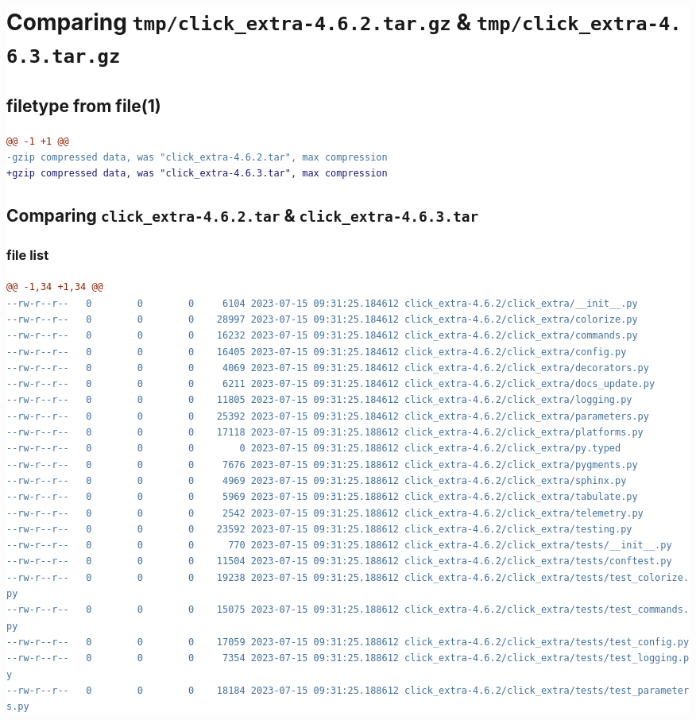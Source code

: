 # Comparing `tmp/click_extra-4.6.2.tar.gz` & `tmp/click_extra-4.6.3.tar.gz`

## filetype from file(1)

```diff
@@ -1 +1 @@
-gzip compressed data, was "click_extra-4.6.2.tar", max compression
+gzip compressed data, was "click_extra-4.6.3.tar", max compression
```

## Comparing `click_extra-4.6.2.tar` & `click_extra-4.6.3.tar`

### file list

```diff
@@ -1,34 +1,34 @@
--rw-r--r--   0        0        0     6104 2023-07-15 09:31:25.184612 click_extra-4.6.2/click_extra/__init__.py
--rw-r--r--   0        0        0    28997 2023-07-15 09:31:25.184612 click_extra-4.6.2/click_extra/colorize.py
--rw-r--r--   0        0        0    16232 2023-07-15 09:31:25.184612 click_extra-4.6.2/click_extra/commands.py
--rw-r--r--   0        0        0    16405 2023-07-15 09:31:25.184612 click_extra-4.6.2/click_extra/config.py
--rw-r--r--   0        0        0     4069 2023-07-15 09:31:25.184612 click_extra-4.6.2/click_extra/decorators.py
--rw-r--r--   0        0        0     6211 2023-07-15 09:31:25.184612 click_extra-4.6.2/click_extra/docs_update.py
--rw-r--r--   0        0        0    11805 2023-07-15 09:31:25.184612 click_extra-4.6.2/click_extra/logging.py
--rw-r--r--   0        0        0    25392 2023-07-15 09:31:25.184612 click_extra-4.6.2/click_extra/parameters.py
--rw-r--r--   0        0        0    17118 2023-07-15 09:31:25.188612 click_extra-4.6.2/click_extra/platforms.py
--rw-r--r--   0        0        0        0 2023-07-15 09:31:25.188612 click_extra-4.6.2/click_extra/py.typed
--rw-r--r--   0        0        0     7676 2023-07-15 09:31:25.188612 click_extra-4.6.2/click_extra/pygments.py
--rw-r--r--   0        0        0     4969 2023-07-15 09:31:25.188612 click_extra-4.6.2/click_extra/sphinx.py
--rw-r--r--   0        0        0     5969 2023-07-15 09:31:25.188612 click_extra-4.6.2/click_extra/tabulate.py
--rw-r--r--   0        0        0     2542 2023-07-15 09:31:25.188612 click_extra-4.6.2/click_extra/telemetry.py
--rw-r--r--   0        0        0    23592 2023-07-15 09:31:25.188612 click_extra-4.6.2/click_extra/testing.py
--rw-r--r--   0        0        0      770 2023-07-15 09:31:25.188612 click_extra-4.6.2/click_extra/tests/__init__.py
--rw-r--r--   0        0        0    11504 2023-07-15 09:31:25.188612 click_extra-4.6.2/click_extra/tests/conftest.py
--rw-r--r--   0        0        0    19238 2023-07-15 09:31:25.188612 click_extra-4.6.2/click_extra/tests/test_colorize.py
--rw-r--r--   0        0        0    15075 2023-07-15 09:31:25.188612 click_extra-4.6.2/click_extra/tests/test_commands.py
--rw-r--r--   0        0        0    17059 2023-07-15 09:31:25.188612 click_extra-4.6.2/click_extra/tests/test_config.py
--rw-r--r--   0        0        0     7354 2023-07-15 09:31:25.188612 click_extra-4.6.2/click_extra/tests/test_logging.py
--rw-r--r--   0        0        0    18184 2023-07-15 09:31:25.188612 click_extra-4.6.2/click_extra/tests/test_parameters.py
```